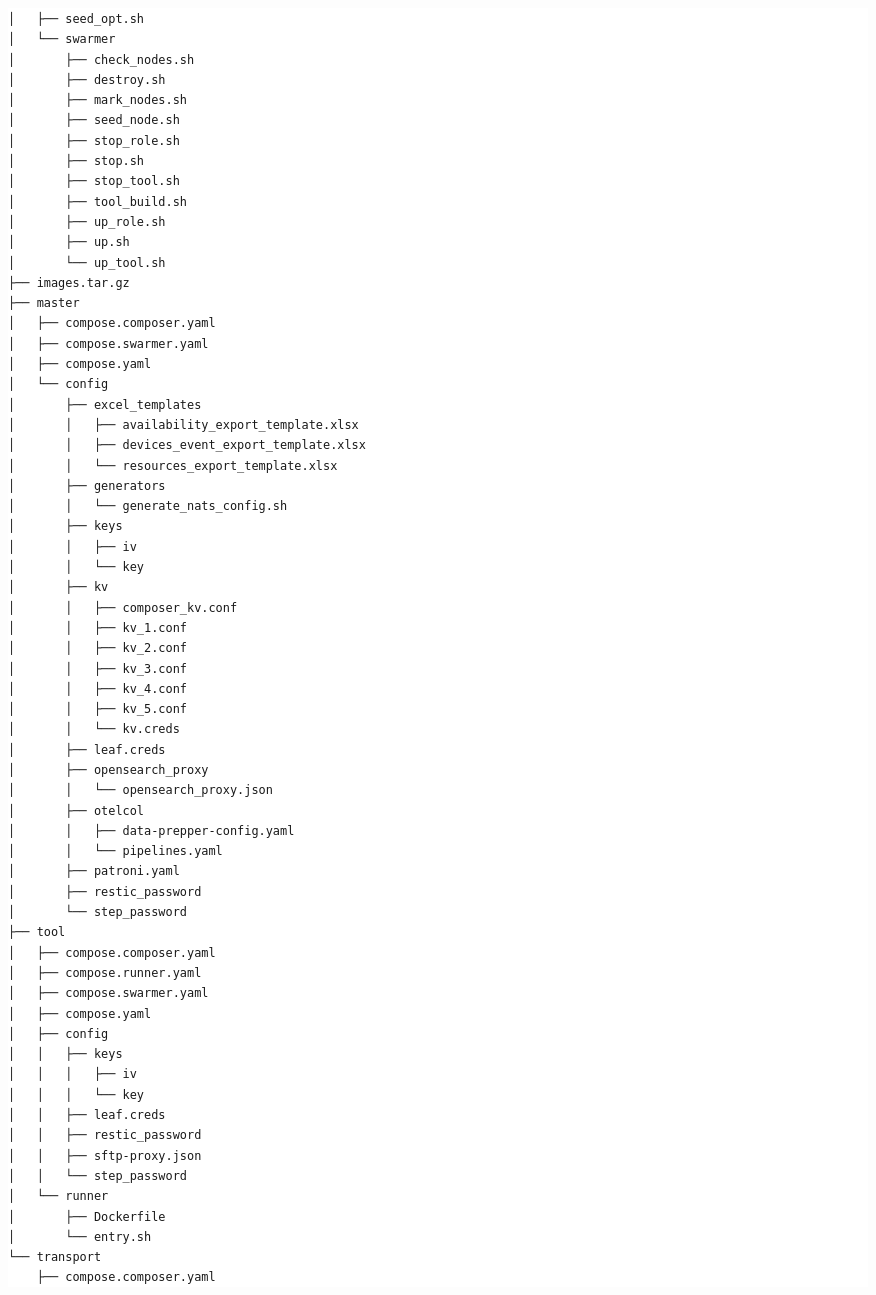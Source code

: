 ```
│   ├── seed_opt.sh
│   └── swarmer
│       ├── check_nodes.sh
│       ├── destroy.sh
│       ├── mark_nodes.sh
│       ├── seed_node.sh
│       ├── stop_role.sh
│       ├── stop.sh
│       ├── stop_tool.sh
│       ├── tool_build.sh
│       ├── up_role.sh
│       ├── up.sh
│       └── up_tool.sh
├── images.tar.gz
├── master
│   ├── compose.composer.yaml
│   ├── compose.swarmer.yaml
│   ├── compose.yaml
│   └── config
│       ├── excel_templates
│       │   ├── availability_export_template.xlsx
│       │   ├── devices_event_export_template.xlsx
│       │   └── resources_export_template.xlsx
│       ├── generators
│       │   └── generate_nats_config.sh
│       ├── keys
│       │   ├── iv
│       │   └── key
│       ├── kv
│       │   ├── composer_kv.conf
│       │   ├── kv_1.conf
│       │   ├── kv_2.conf
│       │   ├── kv_3.conf
│       │   ├── kv_4.conf
│       │   ├── kv_5.conf
│       │   └── kv.creds
│       ├── leaf.creds
│       ├── opensearch_proxy
│       │   └── opensearch_proxy.json
│       ├── otelcol
│       │   ├── data-prepper-config.yaml
│       │   └── pipelines.yaml
│       ├── patroni.yaml
│       ├── restic_password
│       └── step_password
├── tool
│   ├── compose.composer.yaml
│   ├── compose.runner.yaml
│   ├── compose.swarmer.yaml
│   ├── compose.yaml
│   ├── config
│   │   ├── keys
│   │   │   ├── iv
│   │   │   └── key
│   │   ├── leaf.creds
│   │   ├── restic_password
│   │   ├── sftp-proxy.json
│   │   └── step_password
│   └── runner
│       ├── Dockerfile
│       └── entry.sh
└── transport
    ├── compose.composer.yaml
```